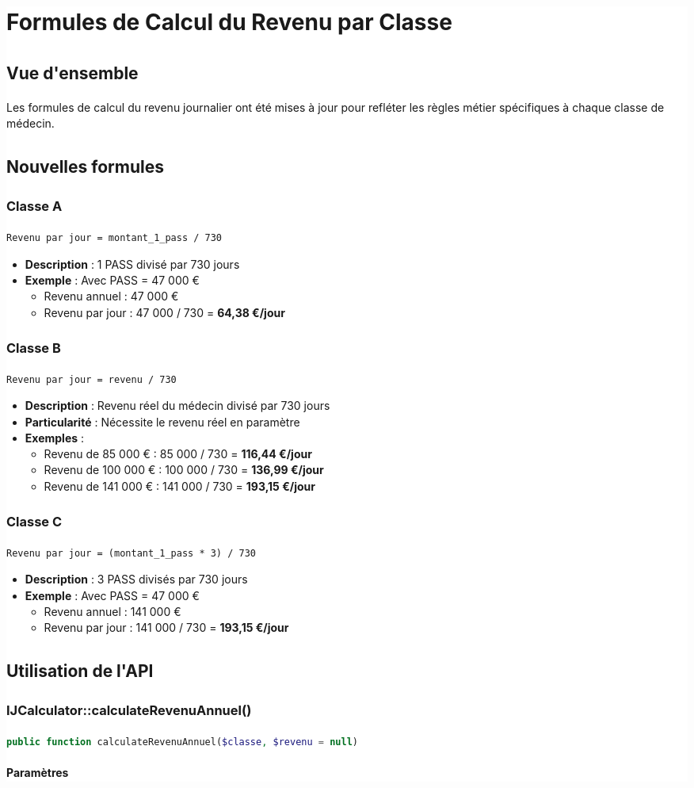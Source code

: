 # Formules de Calcul du Revenu par Classe

## Vue d'ensemble

Les formules de calcul du revenu journalier ont été mises à jour pour refléter les règles métier spécifiques à chaque classe de médecin.

## Nouvelles formules

### Classe A
```
Revenu par jour = montant_1_pass / 730
```

- **Description** : 1 PASS divisé par 730 jours
- **Exemple** : Avec PASS = 47 000 €
  - Revenu annuel : 47 000 €
  - Revenu par jour : 47 000 / 730 = **64,38 €/jour**

### Classe B
```
Revenu par jour = revenu / 730
```

- **Description** : Revenu réel du médecin divisé par 730 jours
- **Particularité** : Nécessite le revenu réel en paramètre
- **Exemples** :
  - Revenu de 85 000 € : 85 000 / 730 = **116,44 €/jour**
  - Revenu de 100 000 € : 100 000 / 730 = **136,99 €/jour**
  - Revenu de 141 000 € : 141 000 / 730 = **193,15 €/jour**

### Classe C
```
Revenu par jour = (montant_1_pass * 3) / 730
```

- **Description** : 3 PASS divisés par 730 jours
- **Exemple** : Avec PASS = 47 000 €
  - Revenu annuel : 141 000 €
  - Revenu par jour : 141 000 / 730 = **193,15 €/jour**

## Utilisation de l'API

### IJCalculator::calculateRevenuAnnuel()

```php
public function calculateRevenuAnnuel($classe, $revenu = null)
```

#### Paramètres
